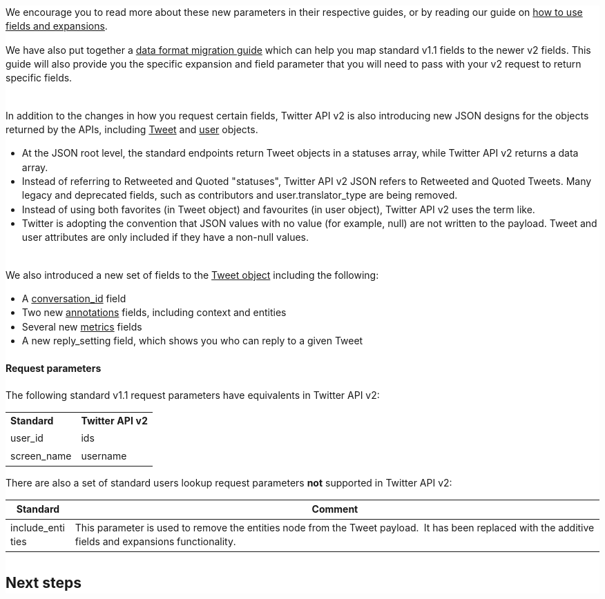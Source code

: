 We encourage you to read more about these new parameters in their respective guides, or by reading our guide on [how to use fields and expansions](https://developer.twitter.com/en/docs/twitter-api/data-dictionary/using-fields-and-expansions). 

We have also put together a [data format migration guide](https://developer.twitter.com/en/docs/twitter-api/migrate/data-formats/standard-v1-1-to-v2) which can help you map standard v1.1 fields to the newer v2 fields. This guide will also provide you the specific expansion and field parameter that you will need to pass with your v2 request to return specific fields.   
 

In addition to the changes in how you request certain fields, Twitter API v2 is also introducing new JSON designs for the objects returned by the APIs, including [Tweet](https://developer.twitter.com/en/docs/twitter-api/data-dictionary/object-model/tweet) and [user](https://developer.twitter.com/en/docs/twitter-api/data-dictionary/object-model/user) objects.

* At the JSON root level, the standard endpoints return Tweet objects in a statuses array, while Twitter API v2 returns a data array. 
* Instead of referring to Retweeted and Quoted "statuses", Twitter API v2 JSON refers to Retweeted and Quoted Tweets. Many legacy and deprecated fields, such as contributors and user.translator\_type are being removed. 
* Instead of using both favorites (in Tweet object) and favourites (in user object), Twitter API v2 uses the term like. 
* Twitter is adopting the convention that JSON values with no value (for example, null) are not written to the payload. Tweet and user attributes are only included if they have a non-null values.   
     

We also introduced a new set of fields to the [Tweet object](https://developer.twitter.com/en/docs/twitter-api/data-dictionary/object-model/tweet) including the following:

* A [conversation\_id](https://developer.twitter.com/en/docs/twitter-api/conversation-id) field
* Two new [annotations](https://developer.twitter.com/en/docs/twitter-api/annotations) fields, including context and entities
* Several new [metrics](https://developer.twitter.com/en/docs/twitter-api/metrics) fields 
* A new reply\_setting field, which shows you who can reply to a given Tweet

#### Request parameters

The following standard v1.1 request parameters have equivalents in Twitter API v2:

|     |     |
| --- | --- |
| **Standard** | **Twitter API v2** |
| user\_id | ids |
| screen\_name | username |

There are also a set of standard users lookup request parameters **not** supported in Twitter API v2:  

| Standard | Comment |
| --- | --- |
| include\_entities | This parameter is used to remove the entities node from the Tweet payload.  It has been replaced with the additive fields and expansions functionality. |

Next steps
----------
